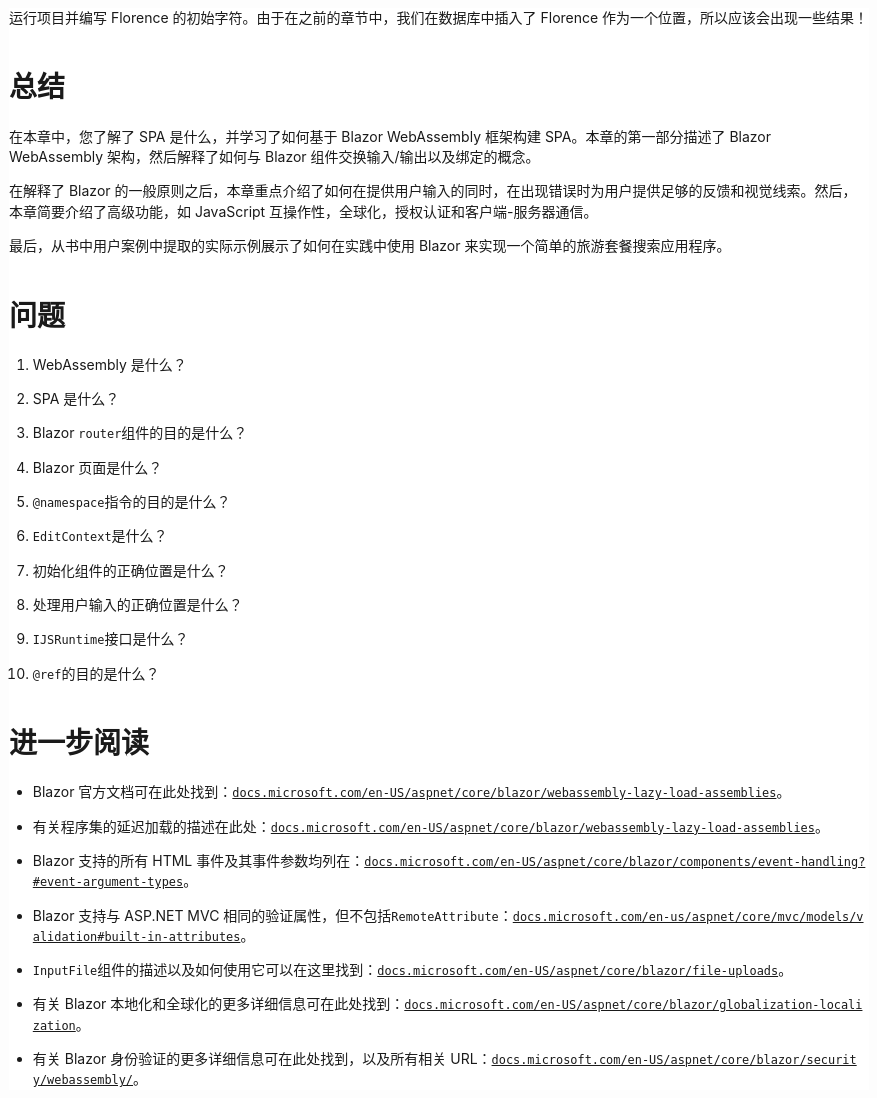 运行项目并编写 Florence 的初始字符。由于在之前的章节中，我们在数据库中插入了 Florence 作为一个位置，所以应该会出现一些结果！

# 总结

在本章中，您了解了 SPA 是什么，并学习了如何基于 Blazor WebAssembly 框架构建 SPA。本章的第一部分描述了 Blazor WebAssembly 架构，然后解释了如何与 Blazor 组件交换输入/输出以及绑定的概念。

在解释了 Blazor 的一般原则之后，本章重点介绍了如何在提供用户输入的同时，在出现错误时为用户提供足够的反馈和视觉线索。然后，本章简要介绍了高级功能，如 JavaScript 互操作性，全球化，授权认证和客户端-服务器通信。

最后，从书中用户案例中提取的实际示例展示了如何在实践中使用 Blazor 来实现一个简单的旅游套餐搜索应用程序。

# 问题

1.  WebAssembly 是什么？

1.  SPA 是什么？

1.  Blazor `router`组件的目的是什么？

1.  Blazor 页面是什么？

1.  `@namespace`指令的目的是什么？

1.  `EditContext`是什么？

1.  初始化组件的正确位置是什么？

1.  处理用户输入的正确位置是什么？

1.  `IJSRuntime`接口是什么？

1.  `@ref`的目的是什么？

# 进一步阅读

+   Blazor 官方文档可在此处找到：[`docs.microsoft.com/en-US/aspnet/core/blazor/webassembly-lazy-load-assemblies`](https://docs.microsoft.com/en-US/aspnet/core/blazor/webassembly-lazy-load-assemblies)。

+   有关程序集的延迟加载的描述在此处：[`docs.microsoft.com/en-US/aspnet/core/blazor/webassembly-lazy-load-assemblies`](https://docs.microsoft.com/en-US/aspnet/core/blazor/webassembly-lazy-load-assemblies)。

+   Blazor 支持的所有 HTML 事件及其事件参数均列在：[`docs.microsoft.com/en-US/aspnet/core/blazor/components/event-handling?#event-argument-types`](https://docs.microsoft.com/en-US/aspnet/core/blazor/components/event-handling?#event-argument-types)。

+   Blazor 支持与 ASP.NET MVC 相同的验证属性，但不包括`RemoteAttribute`：[`docs.microsoft.com/en-us/aspnet/core/mvc/models/validation#built-in-attributes`](https://docs.microsoft.com/en-us/aspnet/core/mvc/models/validation#built-in-attributes)。

+   `InputFile`组件的描述以及如何使用它可以在这里找到：[`docs.microsoft.com/en-US/aspnet/core/blazor/file-uploads`](https://docs.microsoft.com/en-US/aspnet/core/blazor/file-uploads)。

+   有关 Blazor 本地化和全球化的更多详细信息可在此处找到：[`docs.microsoft.com/en-US/aspnet/core/blazor/globalization-localization`](https://docs.microsoft.com/en-US/aspnet/core/blazor/globalization-localization)。

+   有关 Blazor 身份验证的更多详细信息可在此处找到，以及所有相关 URL：[`docs.microsoft.com/en-US/aspnet/core/blazor/security/webassembly/`](https://docs.microsoft.com/en-US/aspnet/core/blazor/security/webassembly/)。
